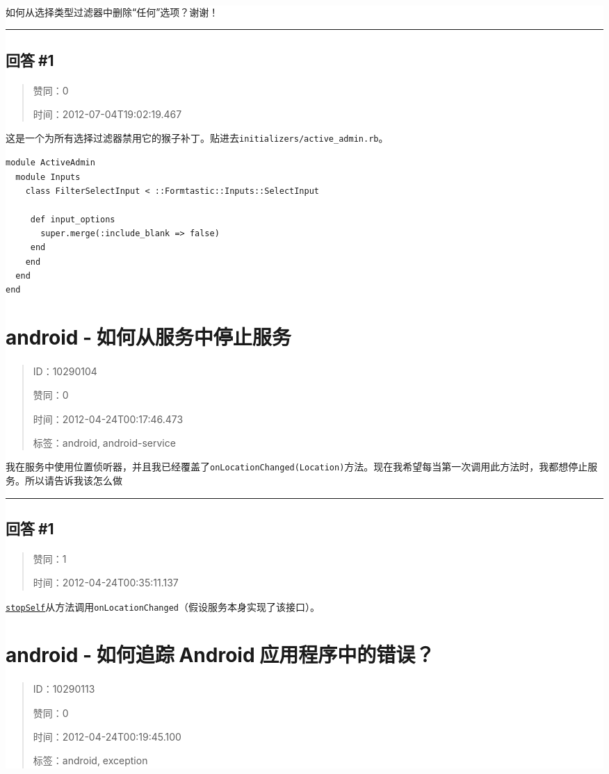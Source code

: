 如何从选择类型过滤器中删除“任何”选项？谢谢！

* * *

## 回答 #1

> 赞同：0
> 
> 时间：2012-07-04T19:02:19.467

这是一个为所有选择过滤器禁用它的猴子补丁。贴进去`initializers/active_admin.rb`。

```
module ActiveAdmin
  module Inputs
    class FilterSelectInput < ::Formtastic::Inputs::SelectInput

     def input_options
       super.merge(:include_blank => false)
     end
    end
  end
end 
```

# android - 如何从服务中停止服务

> ID：10290104
> 
> 赞同：0
> 
> 时间：2012-04-24T00:17:46.473
> 
> 标签：android, android-service

我在服务中使用位置侦听器，并且我已经覆盖了`onLocationChanged(Location)`方法。现在我希望每当第一次调用此方法时，我都想停止服务。所以请告诉我该怎么做

* * *

## 回答 #1

> 赞同：1
> 
> 时间：2012-04-24T00:35:11.137

[`stopSelf`](http://developer.android.com/reference/android/app/Service.html#stopSelf%28%29)从方法调用`onLocationChanged`（假设服务本身实现了该接口）。

# android - 如何追踪 Android 应用程序中的错误？

> ID：10290113
> 
> 赞同：0
> 
> 时间：2012-04-24T00:19:45.100
> 
> 标签：android, exception
